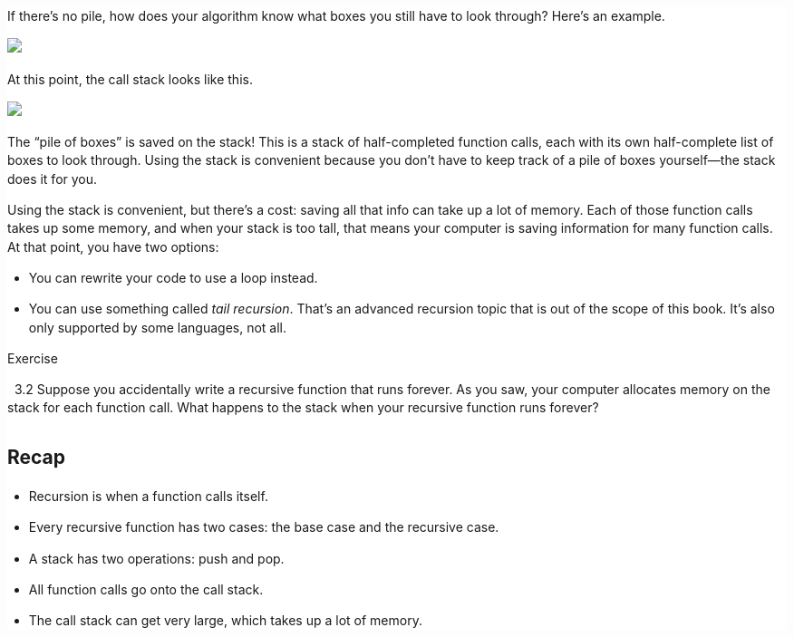 If there’s no pile, how does your algorithm know what boxes you still have to look through? Here’s an example.

![](https://learning.oreilly.com/api/v2/epubs/urn:orm:book:9781633438538/files/OEBPS/Images/image_3-24.png)

At this point, the call stack looks like this.

![](https://learning.oreilly.com/api/v2/epubs/urn:orm:book:9781633438538/files/OEBPS/Images/image_3-25.png)

The “pile of boxes” is saved on the stack! This is a stack of half-completed function calls, each with its own half-complete list of boxes to look through. Using the stack is convenient because you don’t have to keep track of a pile of boxes yourself—the stack does it for you.

Using the stack is convenient, but there’s a cost: saving all that info can take up a lot of memory. Each of those function calls takes up some memory, and when your stack is too tall, that means your computer is saving information for many function calls. At that point, you have two options:

- You can rewrite your code to use a loop instead.
    
- You can use something called _tail recursion_. That’s an advanced recursion topic that is out of the scope of this book. It’s also only supported by some languages, not all.
    

Exercise

  3.2 Suppose you accidentally write a recursive function that runs forever. As you saw, your computer allocates memory on the stack for each function call. What happens to the stack when your recursive function runs forever?

## Recap

- Recursion is when a function calls itself.
    
- Every recursive function has two cases: the base case and the recursive case.
    
- A stack has two operations: push and pop.
    
- All function calls go onto the call stack.
    
- The call stack can get very large, which takes up a lot of memory.